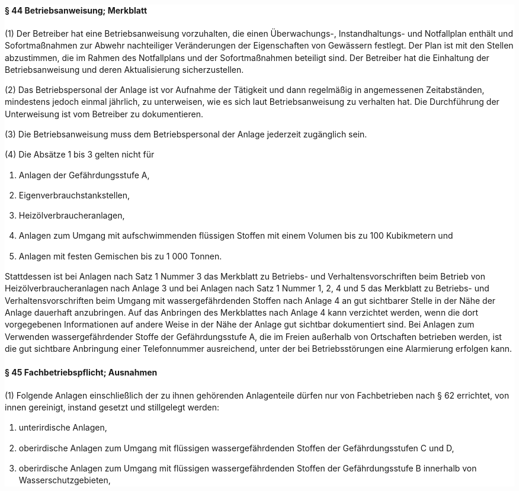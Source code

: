 



#### § 44 Betriebsanweisung; Merkblatt

(1) Der Betreiber hat eine Betriebsanweisung vorzuhalten, die einen Überwachungs-, Instandhaltungs- und Notfallplan enthält und Sofortmaßnahmen zur Abwehr nachteiliger Veränderungen der Eigenschaften von Gewässern festlegt. Der Plan ist mit den Stellen abzustimmen, die im Rahmen des Notfallplans und der Sofortmaßnahmen beteiligt sind. Der Betreiber hat die Einhaltung der Betriebsanweisung und deren Aktualisierung sicherzustellen.

(2) Das Betriebspersonal der Anlage ist vor Aufnahme der Tätigkeit und dann regelmäßig in angemessenen Zeitabständen, mindestens jedoch einmal jährlich, zu unterweisen, wie es sich laut Betriebsanweisung zu verhalten hat. Die Durchführung der Unterweisung ist vom Betreiber zu dokumentieren.

(3) Die Betriebsanweisung muss dem Betriebspersonal der Anlage jederzeit zugänglich sein.

(4) Die Absätze 1 bis 3 gelten nicht für

1.  Anlagen der Gefährdungsstufe A,


2.  Eigenverbrauchstankstellen,


3.  Heizölverbraucheranlagen,


4.  Anlagen zum Umgang mit aufschwimmenden flüssigen Stoffen mit einem Volumen bis zu 100 Kubikmetern und


5.  Anlagen mit festen Gemischen bis zu 1 000 Tonnen.



Stattdessen ist bei Anlagen nach Satz 1 Nummer 3 das Merkblatt zu Betriebs- und Verhaltensvorschriften beim Betrieb von Heizölverbraucheranlagen nach Anlage 3 und bei Anlagen nach Satz 1 Nummer 1, 2, 4 und 5 das Merkblatt zu Betriebs- und Verhaltensvorschriften beim Umgang mit wassergefährdenden Stoffen nach Anlage 4 an gut sichtbarer Stelle in der Nähe der Anlage dauerhaft anzubringen. Auf das Anbringen des Merkblattes nach Anlage 4 kann verzichtet werden, wenn die dort vorgegebenen Informationen auf andere Weise in der Nähe der Anlage gut sichtbar dokumentiert sind. Bei Anlagen zum Verwenden wassergefährdender Stoffe der Gefährdungsstufe A, die im Freien außerhalb von Ortschaften betrieben werden, ist die gut sichtbare Anbringung einer Telefonnummer ausreichend, unter der bei Betriebsstörungen eine Alarmierung erfolgen kann.


#### § 45 Fachbetriebspflicht; Ausnahmen

(1) Folgende Anlagen einschließlich der zu ihnen gehörenden Anlagenteile dürfen nur von Fachbetrieben nach § 62 errichtet, von innen gereinigt, instand gesetzt und stillgelegt werden:

1.  unterirdische Anlagen,


2.  oberirdische Anlagen zum Umgang mit flüssigen wassergefährdenden Stoffen der Gefährdungsstufen C und D,


3.  oberirdische Anlagen zum Umgang mit flüssigen wassergefährdenden Stoffen der Gefährdungsstufe B innerhalb von Wasserschutzgebieten,

